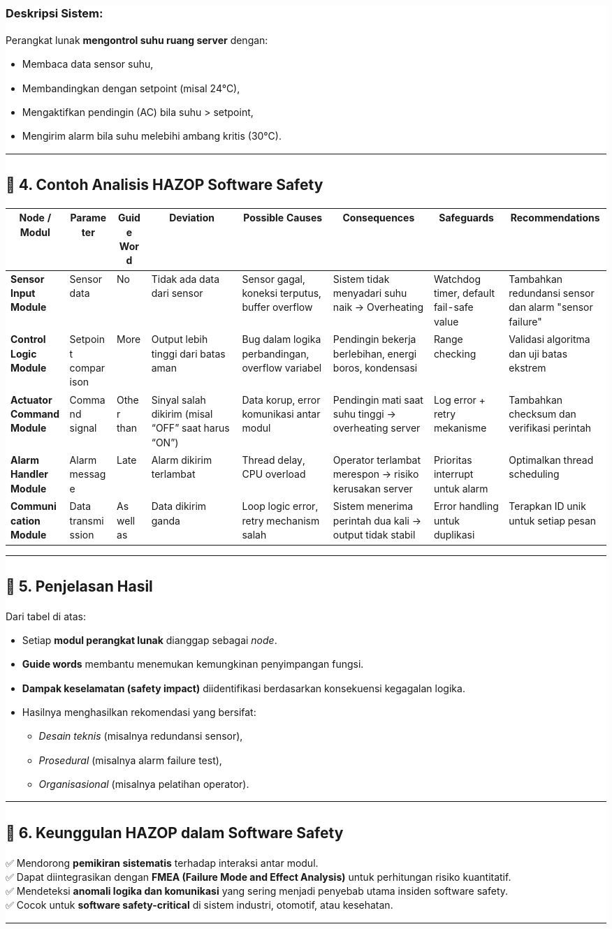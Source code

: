 ### **Deskripsi Sistem:**

Perangkat lunak **mengontrol suhu ruang server** dengan:

- Membaca data sensor suhu,
    
- Membandingkan dengan setpoint (misal 24°C),
    
- Mengaktifkan pendingin (AC) bila suhu > setpoint,
    
- Mengirim alarm bila suhu melebihi ambang kritis (30°C).
    

---

## 🧾 4. Contoh Analisis HAZOP Software Safety

|Node / Modul|Parameter|Guide Word|Deviation|Possible Causes|Consequences|Safeguards|Recommendations|
|---|---|---|---|---|---|---|---|
|**Sensor Input Module**|Sensor data|No|Tidak ada data dari sensor|Sensor gagal, koneksi terputus, buffer overflow|Sistem tidak menyadari suhu naik → Overheating|Watchdog timer, default fail-safe value|Tambahkan redundansi sensor dan alarm "sensor failure"|
|**Control Logic Module**|Setpoint comparison|More|Output lebih tinggi dari batas aman|Bug dalam logika perbandingan, overflow variabel|Pendingin bekerja berlebihan, energi boros, kondensasi|Range checking|Validasi algoritma dan uji batas ekstrem|
|**Actuator Command Module**|Command signal|Other than|Sinyal salah dikirim (misal “OFF” saat harus “ON”)|Data korup, error komunikasi antar modul|Pendingin mati saat suhu tinggi → overheating server|Log error + retry mekanisme|Tambahkan checksum dan verifikasi perintah|
|**Alarm Handler Module**|Alarm message|Late|Alarm dikirim terlambat|Thread delay, CPU overload|Operator terlambat merespon → risiko kerusakan server|Prioritas interrupt untuk alarm|Optimalkan thread scheduling|
|**Communication Module**|Data transmission|As well as|Data dikirim ganda|Loop logic error, retry mechanism salah|Sistem menerima perintah dua kali → output tidak stabil|Error handling untuk duplikasi|Terapkan ID unik untuk setiap pesan|

---

## 🧩 5. Penjelasan Hasil

Dari tabel di atas:

- Setiap **modul perangkat lunak** dianggap sebagai _node_.
    
- **Guide words** membantu menemukan kemungkinan penyimpangan fungsi.
    
- **Dampak keselamatan (safety impact)** diidentifikasi berdasarkan konsekuensi kegagalan logika.
    
- Hasilnya menghasilkan rekomendasi yang bersifat:
    
    - _Desain teknis_ (misalnya redundansi sensor),
        
    - _Prosedural_ (misalnya alarm failure test),
        
    - _Organisasional_ (misalnya pelatihan operator).
        

---

## 🧠 6. Keunggulan HAZOP dalam Software Safety

✅ Mendorong **pemikiran sistematis** terhadap interaksi antar modul.  
✅ Dapat diintegrasikan dengan **FMEA (Failure Mode and Effect Analysis)** untuk perhitungan risiko kuantitatif.  
✅ Mendeteksi **anomali logika dan komunikasi** yang sering menjadi penyebab utama insiden software safety.  
✅ Cocok untuk **software safety-critical** di sistem industri, otomotif, atau kesehatan.

---